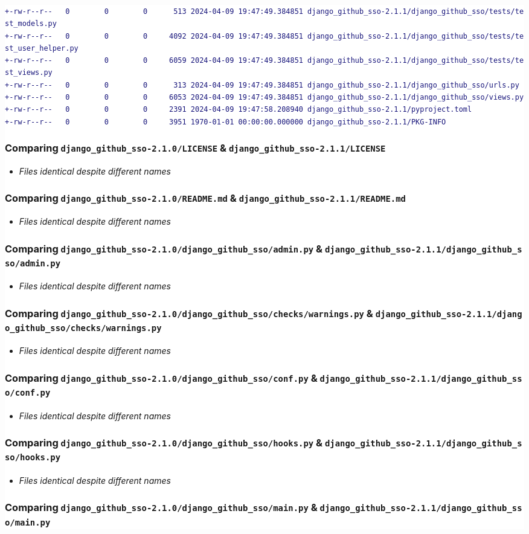 ```diff
+-rw-r--r--   0        0        0      513 2024-04-09 19:47:49.384851 django_github_sso-2.1.1/django_github_sso/tests/test_models.py
+-rw-r--r--   0        0        0     4092 2024-04-09 19:47:49.384851 django_github_sso-2.1.1/django_github_sso/tests/test_user_helper.py
+-rw-r--r--   0        0        0     6059 2024-04-09 19:47:49.384851 django_github_sso-2.1.1/django_github_sso/tests/test_views.py
+-rw-r--r--   0        0        0      313 2024-04-09 19:47:49.384851 django_github_sso-2.1.1/django_github_sso/urls.py
+-rw-r--r--   0        0        0     6053 2024-04-09 19:47:49.384851 django_github_sso-2.1.1/django_github_sso/views.py
+-rw-r--r--   0        0        0     2391 2024-04-09 19:47:58.208940 django_github_sso-2.1.1/pyproject.toml
+-rw-r--r--   0        0        0     3951 1970-01-01 00:00:00.000000 django_github_sso-2.1.1/PKG-INFO
```

### Comparing `django_github_sso-2.1.0/LICENSE` & `django_github_sso-2.1.1/LICENSE`

 * *Files identical despite different names*

### Comparing `django_github_sso-2.1.0/README.md` & `django_github_sso-2.1.1/README.md`

 * *Files identical despite different names*

### Comparing `django_github_sso-2.1.0/django_github_sso/admin.py` & `django_github_sso-2.1.1/django_github_sso/admin.py`

 * *Files identical despite different names*

### Comparing `django_github_sso-2.1.0/django_github_sso/checks/warnings.py` & `django_github_sso-2.1.1/django_github_sso/checks/warnings.py`

 * *Files identical despite different names*

### Comparing `django_github_sso-2.1.0/django_github_sso/conf.py` & `django_github_sso-2.1.1/django_github_sso/conf.py`

 * *Files identical despite different names*

### Comparing `django_github_sso-2.1.0/django_github_sso/hooks.py` & `django_github_sso-2.1.1/django_github_sso/hooks.py`

 * *Files identical despite different names*

### Comparing `django_github_sso-2.1.0/django_github_sso/main.py` & `django_github_sso-2.1.1/django_github_sso/main.py`
